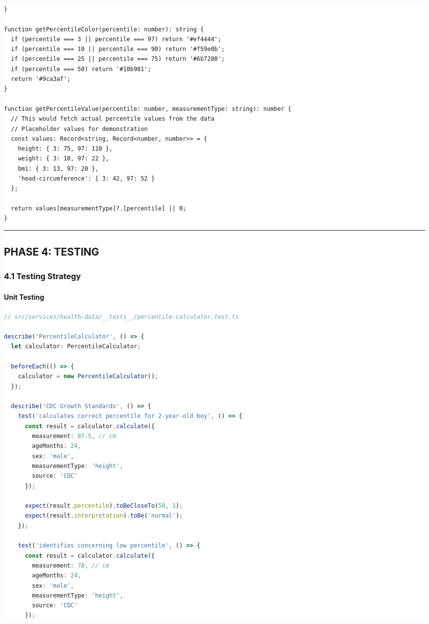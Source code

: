 ```tsx
}

function getPercentileColor(percentile: number): string {
  if (percentile === 3 || percentile === 97) return '#ef4444';
  if (percentile === 10 || percentile === 90) return '#f59e0b';
  if (percentile === 25 || percentile === 75) return '#6b7280';
  if (percentile === 50) return '#10b981';
  return '#9ca3af';
}

function getPercentileValue(percentile: number, measurementType: string): number {
  // This would fetch actual percentile values from the data
  // Placeholder values for demonstration
  const values: Record<string, Record<number, number>> = {
    height: { 3: 75, 97: 110 },
    weight: { 3: 10, 97: 22 },
    bmi: { 3: 13, 97: 20 },
    'head-circumference': { 3: 42, 97: 52 }
  };
  
  return values[measurementType]?.[percentile] || 0;
}
```

---

## PHASE 4: TESTING

### 4.1 Testing Strategy

#### Unit Testing
```typescript
// src/services/health-data/__tests__/percentile-calculator.test.ts

describe('PercentileCalculator', () => {
  let calculator: PercentileCalculator;

  beforeEach(() => {
    calculator = new PercentileCalculator();
  });

  describe('CDC Growth Standards', () => {
    test('calculates correct percentile for 2-year-old boy', () => {
      const result = calculator.calculate({
        measurement: 87.5, // cm
        ageMonths: 24,
        sex: 'male',
        measurementType: 'height',
        source: 'CDC'
      });

      expect(result.percentile).toBeCloseTo(50, 1);
      expect(result.interpretation).toBe('normal');
    });

    test('identifies concerning low percentile', () => {
      const result = calculator.calculate({
        measurement: 78, // cm
        ageMonths: 24,
        sex: 'male',
        measurementType: 'height',
        source: 'CDC'
      });
```